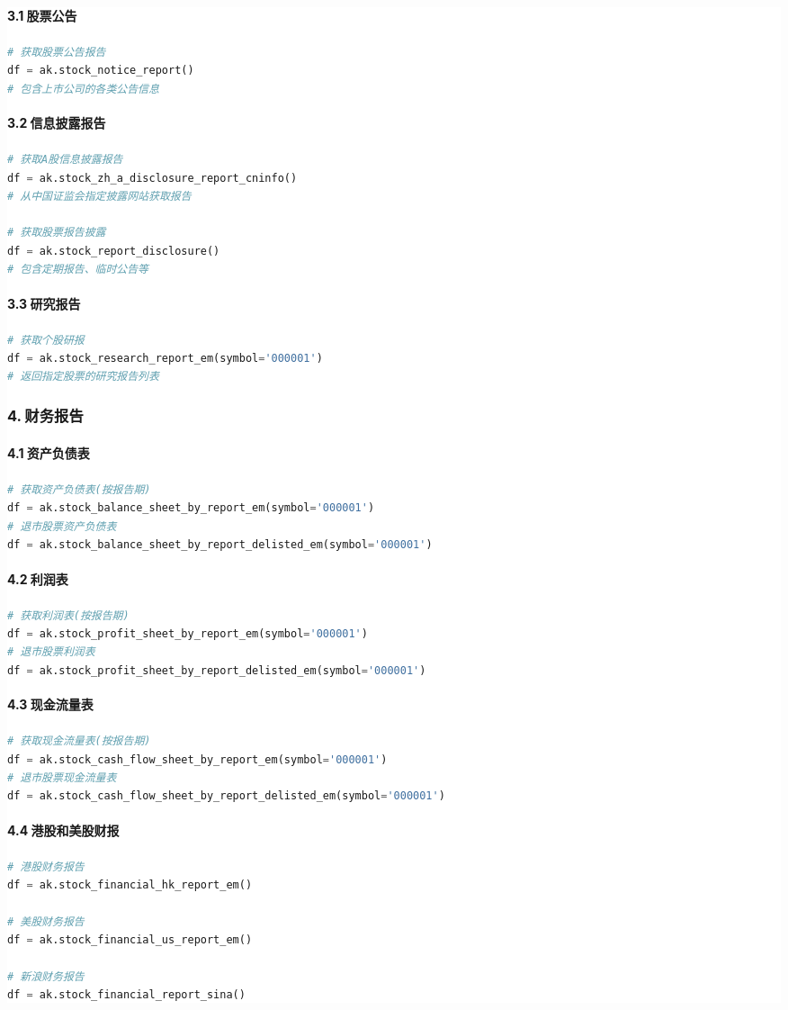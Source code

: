 #### 3.1 股票公告
```python
# 获取股票公告报告
df = ak.stock_notice_report()
# 包含上市公司的各类公告信息
```

#### 3.2 信息披露报告
```python
# 获取A股信息披露报告
df = ak.stock_zh_a_disclosure_report_cninfo()
# 从中国证监会指定披露网站获取报告

# 获取股票报告披露
df = ak.stock_report_disclosure()
# 包含定期报告、临时公告等
```

#### 3.3 研究报告
```python
# 获取个股研报
df = ak.stock_research_report_em(symbol='000001')
# 返回指定股票的研究报告列表
```

### 4. 财务报告

#### 4.1 资产负债表
```python
# 获取资产负债表(按报告期)
df = ak.stock_balance_sheet_by_report_em(symbol='000001')
# 退市股票资产负债表
df = ak.stock_balance_sheet_by_report_delisted_em(symbol='000001')
```

#### 4.2 利润表
```python
# 获取利润表(按报告期)
df = ak.stock_profit_sheet_by_report_em(symbol='000001')
# 退市股票利润表
df = ak.stock_profit_sheet_by_report_delisted_em(symbol='000001')
```

#### 4.3 现金流量表
```python
# 获取现金流量表(按报告期)
df = ak.stock_cash_flow_sheet_by_report_em(symbol='000001')
# 退市股票现金流量表
df = ak.stock_cash_flow_sheet_by_report_delisted_em(symbol='000001')
```

#### 4.4 港股和美股财报
```python
# 港股财务报告
df = ak.stock_financial_hk_report_em()

# 美股财务报告
df = ak.stock_financial_us_report_em()

# 新浪财务报告
df = ak.stock_financial_report_sina()
```
